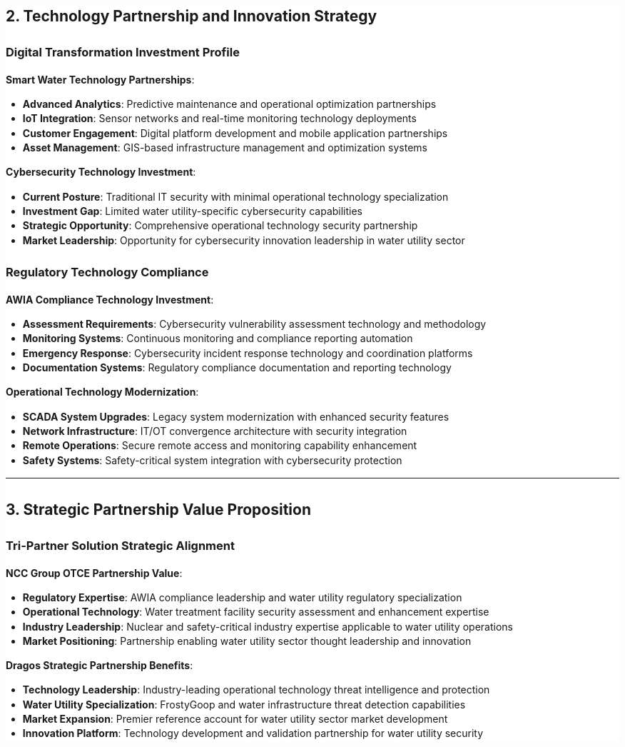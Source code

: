 
## 2. Technology Partnership and Innovation Strategy

### Digital Transformation Investment Profile

**Smart Water Technology Partnerships**:
- **Advanced Analytics**: Predictive maintenance and operational optimization partnerships
- **IoT Integration**: Sensor networks and real-time monitoring technology deployments
- **Customer Engagement**: Digital platform development and mobile application partnerships
- **Asset Management**: GIS-based infrastructure management and optimization systems

**Cybersecurity Technology Investment**:
- **Current Posture**: Traditional IT security with minimal operational technology specialization
- **Investment Gap**: Limited water utility-specific cybersecurity capabilities
- **Strategic Opportunity**: Comprehensive operational technology security partnership
- **Market Leadership**: Opportunity for cybersecurity innovation leadership in water utility sector

### Regulatory Technology Compliance

**AWIA Compliance Technology Investment**:
- **Assessment Requirements**: Cybersecurity vulnerability assessment technology and methodology
- **Monitoring Systems**: Continuous monitoring and compliance reporting automation
- **Emergency Response**: Cybersecurity incident response technology and coordination platforms
- **Documentation Systems**: Regulatory compliance documentation and reporting technology

**Operational Technology Modernization**:
- **SCADA System Upgrades**: Legacy system modernization with enhanced security features
- **Network Infrastructure**: IT/OT convergence architecture with security integration
- **Remote Operations**: Secure remote access and monitoring capability enhancement
- **Safety Systems**: Safety-critical system integration with cybersecurity protection

---

## 3. Strategic Partnership Value Proposition

### Tri-Partner Solution Strategic Alignment

**NCC Group OTCE Partnership Value**:
- **Regulatory Expertise**: AWIA compliance leadership and water utility regulatory specialization
- **Operational Technology**: Water treatment facility security assessment and enhancement expertise
- **Industry Leadership**: Nuclear and safety-critical industry expertise applicable to water utility operations
- **Market Positioning**: Partnership enabling water utility sector thought leadership and innovation

**Dragos Strategic Partnership Benefits**:
- **Technology Leadership**: Industry-leading operational technology threat intelligence and protection
- **Water Utility Specialization**: FrostyGoop and water infrastructure threat detection capabilities
- **Market Expansion**: Premier reference account for water utility sector market development
- **Innovation Platform**: Technology development and validation partnership for water utility security
